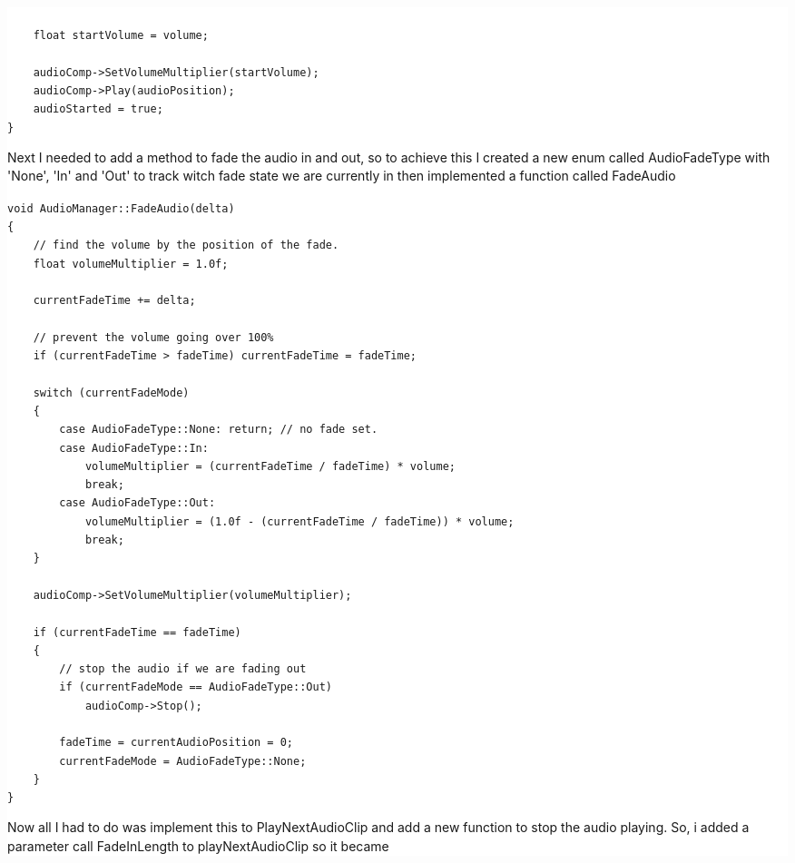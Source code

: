 ```

	float startVolume = volume;

	audioComp->SetVolumeMultiplier(startVolume);
	audioComp->Play(audioPosition);
	audioStarted = true;
}

```

Next I needed to add a method to fade the audio in and out, so to achieve this I created a new enum called AudioFadeType with 'None', 'In' and 'Out' to track witch fade state we are currently in then implemented a function called FadeAudio

```
void AudioManager::FadeAudio(delta)
{
	// find the volume by the position of the fade.
	float volumeMultiplier = 1.0f;

	currentFadeTime += delta;

	// prevent the volume going over 100%
	if (currentFadeTime > fadeTime) currentFadeTime = fadeTime;

	switch (currentFadeMode)
	{
		case AudioFadeType::None: return; // no fade set.
		case AudioFadeType::In: 
			volumeMultiplier = (currentFadeTime / fadeTime) * volume;
			break;
		case AudioFadeType::Out: 
			volumeMultiplier = (1.0f - (currentFadeTime / fadeTime)) * volume;
			break;
	}

	audioComp->SetVolumeMultiplier(volumeMultiplier);
	
	if (currentFadeTime == fadeTime)
	{
		// stop the audio if we are fading out
		if (currentFadeMode == AudioFadeType::Out)
			audioComp->Stop();

		fadeTime = currentAudioPosition = 0;
		currentFadeMode = AudioFadeType::None;
	}
}
```
Now all I had to do was implement this to PlayNextAudioClip and add a new function to stop the audio playing. So, i added a parameter call FadeInLength to playNextAudioClip so it became 
